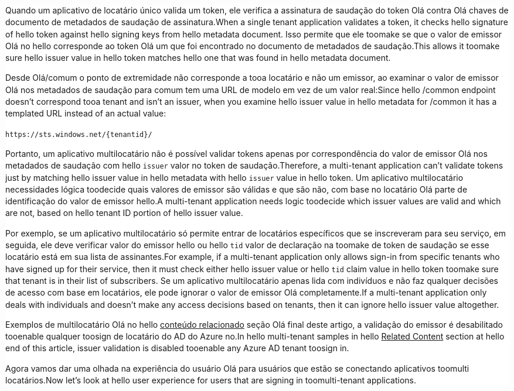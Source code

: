 <span data-ttu-id="47e88-161">Quando um aplicativo de locatário único valida um token, ele verifica a assinatura de saudação do token Olá contra Olá chaves de documento de metadados de saudação de assinatura.</span><span class="sxs-lookup"><span data-stu-id="47e88-161">When a single tenant application validates a token, it checks hello signature of hello token against hello signing keys from hello metadata document.</span></span> <span data-ttu-id="47e88-162">Isso permite que ele toomake se que o valor de emissor Olá no hello corresponde ao token Olá um que foi encontrado no documento de metadados de saudação.</span><span class="sxs-lookup"><span data-stu-id="47e88-162">This allows it toomake sure hello issuer value in hello token matches hello one that was found in hello metadata document.</span></span>

<span data-ttu-id="47e88-163">Desde Olá/comum o ponto de extremidade não corresponde a tooa locatário e não um emissor, ao examinar o valor de emissor Olá nos metadados de saudação para comum tem uma URL de modelo em vez de um valor real:</span><span class="sxs-lookup"><span data-stu-id="47e88-163">Since hello /common endpoint doesn’t correspond tooa tenant and isn’t an issuer, when you examine hello issuer value in hello metadata for /common it has a templated URL instead of an actual value:</span></span>

    https://sts.windows.net/{tenantid}/

<span data-ttu-id="47e88-164">Portanto, um aplicativo multilocatário não é possível validar tokens apenas por correspondência do valor de emissor Olá nos metadados de saudação com hello `issuer` valor no token de saudação.</span><span class="sxs-lookup"><span data-stu-id="47e88-164">Therefore, a multi-tenant application can’t validate tokens just by matching hello issuer value in hello metadata with hello `issuer` value in hello token.</span></span>  <span data-ttu-id="47e88-165">Um aplicativo multilocatário necessidades lógica toodecide quais valores de emissor são válidas e que são não, com base no locatário Olá parte de identificação do valor de emissor hello.</span><span class="sxs-lookup"><span data-stu-id="47e88-165">A multi-tenant application needs logic toodecide which issuer values are valid and which are not, based on hello tenant ID portion of hello issuer value.</span></span>  

<span data-ttu-id="47e88-166">Por exemplo, se um aplicativo multilocatário só permite entrar de locatários específicos que se inscreveram para seu serviço, em seguida, ele deve verificar valor do emissor hello ou hello `tid` valor de declaração na toomake de token de saudação se esse locatário está em sua lista de assinantes.</span><span class="sxs-lookup"><span data-stu-id="47e88-166">For example, if a multi-tenant application only allows sign-in from specific tenants who have signed up for their service, then it must check either hello issuer value or hello `tid` claim value in hello token toomake sure that tenant is in their list of subscribers.</span></span>  <span data-ttu-id="47e88-167">Se um aplicativo multilocatário apenas lida com indivíduos e não faz qualquer decisões de acesso com base em locatários, ele pode ignorar o valor de emissor Olá completamente.</span><span class="sxs-lookup"><span data-stu-id="47e88-167">If a multi-tenant application only deals with individuals and doesn’t make any access decisions based on tenants, then it can ignore hello issuer value altogether.</span></span>

<span data-ttu-id="47e88-168">Exemplos de multilocatário Olá no hello [conteúdo relacionado](#related-content) seção Olá final deste artigo, a validação do emissor é desabilitado tooenable qualquer toosign de locatário do AD do Azure no.</span><span class="sxs-lookup"><span data-stu-id="47e88-168">In hello multi-tenant samples in hello [Related Content](#related-content) section at hello end of this article, issuer validation is disabled tooenable any Azure AD tenant toosign in.</span></span>

<span data-ttu-id="47e88-169">Agora vamos dar uma olhada na experiência do usuário Olá para usuários que estão se conectando aplicativos toomulti locatários.</span><span class="sxs-lookup"><span data-stu-id="47e88-169">Now let’s look at hello user experience for users that are signing in toomulti-tenant applications.</span></span>
